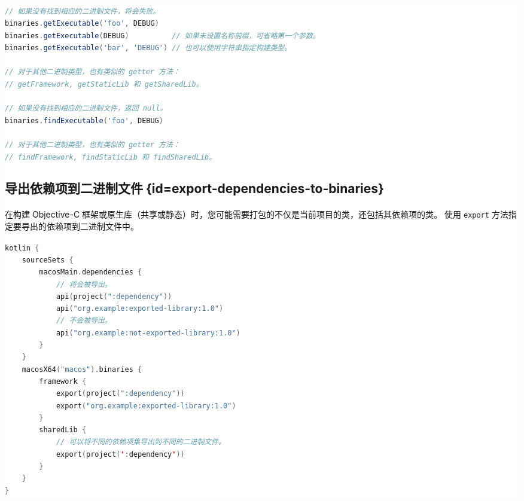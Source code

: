 </tab>
<tab title="Groovy" group-key="groovy">

```groovy
// 如果没有找到相应的二进制文件，将会失败。
binaries.getExecutable('foo', DEBUG)
binaries.getExecutable(DEBUG)          // 如果未设置名称前缀，可省略第一个参数。
binaries.getExecutable('bar', 'DEBUG') // 也可以使用字符串指定构建类型。

// 对于其他二进制类型，也有类似的 getter 方法：
// getFramework, getStaticLib 和 getSharedLib。

// 如果没有找到相应的二进制文件，返回 null。
binaries.findExecutable('foo', DEBUG)

// 对于其他二进制类型，也有类似的 getter 方法：
// findFramework, findStaticLib 和 findSharedLib。
```

</tab>
</tabs>

## 导出依赖项到二进制文件 {id=export-dependencies-to-binaries}

在构建 Objective-C 框架或原生库（共享或静态）时，您可能需要打包的不仅是当前项目的类，还包括其依赖项的类。
使用 `export` 方法指定要导出的依赖项到二进制文件中。

<tabs group="build-script">
<tab title="Kotlin" group-key="kotlin">

```kotlin
kotlin {
    sourceSets {
        macosMain.dependencies {
            // 将会被导出。
            api(project(":dependency"))
            api("org.example:exported-library:1.0")
            // 不会被导出。
            api("org.example:not-exported-library:1.0")
        }
    }
    macosX64("macos").binaries {
        framework {
            export(project(":dependency"))
            export("org.example:exported-library:1.0")
        }
        sharedLib {
            // 可以将不同的依赖项集导出到不同的二进制文件。
            export(project(':dependency'))
        }
    }
}
```

